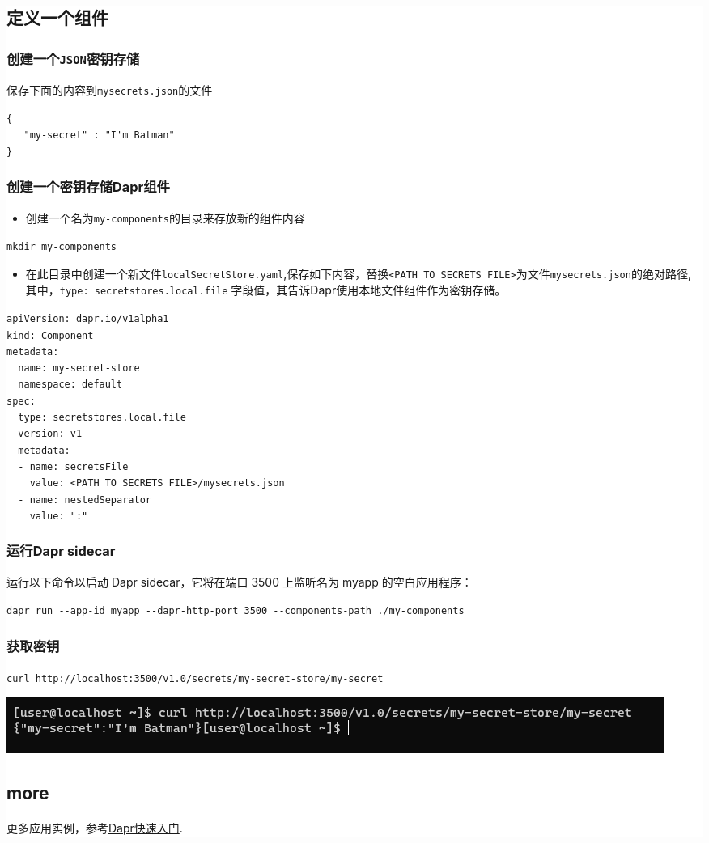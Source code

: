 ## 定义一个组件
### 创建一个`JSON`密钥存储
保存下面的内容到`mysecrets.json`的文件
```
{
   "my-secret" : "I'm Batman"
}

```
### 创建一个密钥存储Dapr组件
* 创建一个名为`my-components`的目录来存放新的组件内容
```
mkdir my-components

```
* 在此目录中创建一个新文件`localSecretStore.yaml`,保存如下内容，替换`<PATH TO SECRETS FILE>`为文件`mysecrets.json`的绝对路径, 其中，`type: secretstores.local.file` 字段值，其告诉Dapr使用本地文件组件作为密钥存储。
```
apiVersion: dapr.io/v1alpha1
kind: Component
metadata:
  name: my-secret-store
  namespace: default
spec:
  type: secretstores.local.file
  version: v1
  metadata:
  - name: secretsFile
    value: <PATH TO SECRETS FILE>/mysecrets.json
  - name: nestedSeparator
    value: ":"

```

### 运行Dapr sidecar
运行以下命令以启动 Dapr sidecar，它将在端口 3500 上监听名为 myapp 的空白应用程序：
```
dapr run --app-id myapp --dapr-http-port 3500 --components-path ./my-components
```
### 获取密钥
```
curl http://localhost:3500/v1.0/secrets/my-secret-store/my-secret
```
![secret_get](images/secret_get.png)

## more
更多应用实例，参考[Dapr快速入门](https://docs.dapr.io/zh-hans/getting-started/quickstarts/).